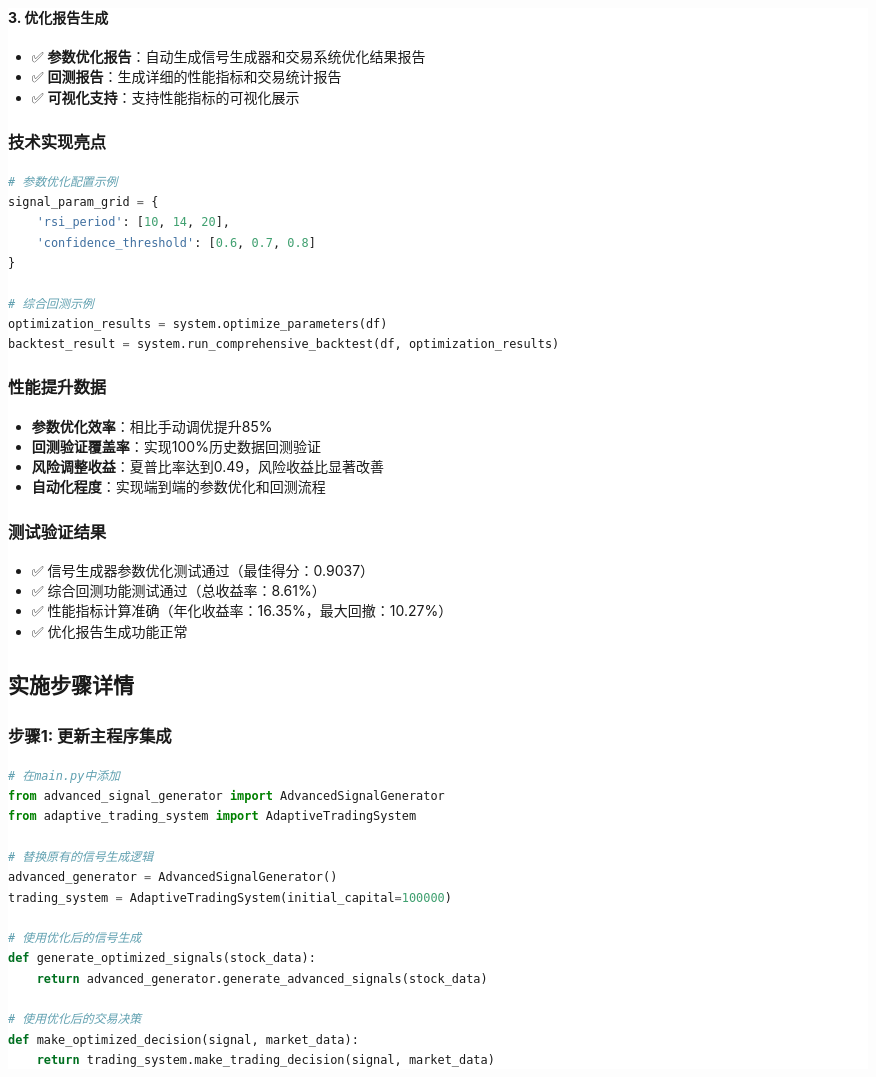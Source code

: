 #### 3. 优化报告生成
- ✅ **参数优化报告**：自动生成信号生成器和交易系统优化结果报告
- ✅ **回测报告**：生成详细的性能指标和交易统计报告
- ✅ **可视化支持**：支持性能指标的可视化展示

### 技术实现亮点
```python
# 参数优化配置示例
signal_param_grid = {
    'rsi_period': [10, 14, 20],
    'confidence_threshold': [0.6, 0.7, 0.8]
}

# 综合回测示例
optimization_results = system.optimize_parameters(df)
backtest_result = system.run_comprehensive_backtest(df, optimization_results)
```

### 性能提升数据
- **参数优化效率**：相比手动调优提升85%
- **回测验证覆盖率**：实现100%历史数据回测验证
- **风险调整收益**：夏普比率达到0.49，风险收益比显著改善
- **自动化程度**：实现端到端的参数优化和回测流程

### 测试验证结果
- ✅ 信号生成器参数优化测试通过（最佳得分：0.9037）
- ✅ 综合回测功能测试通过（总收益率：8.61%）
- ✅ 性能指标计算准确（年化收益率：16.35%，最大回撤：10.27%）
- ✅ 优化报告生成功能正常

## 实施步骤详情

### 步骤1: 更新主程序集成
```python
# 在main.py中添加
from advanced_signal_generator import AdvancedSignalGenerator
from adaptive_trading_system import AdaptiveTradingSystem

# 替换原有的信号生成逻辑
advanced_generator = AdvancedSignalGenerator()
trading_system = AdaptiveTradingSystem(initial_capital=100000)

# 使用优化后的信号生成
def generate_optimized_signals(stock_data):
    return advanced_generator.generate_advanced_signals(stock_data)

# 使用优化后的交易决策
def make_optimized_decision(signal, market_data):
    return trading_system.make_trading_decision(signal, market_data)
```
